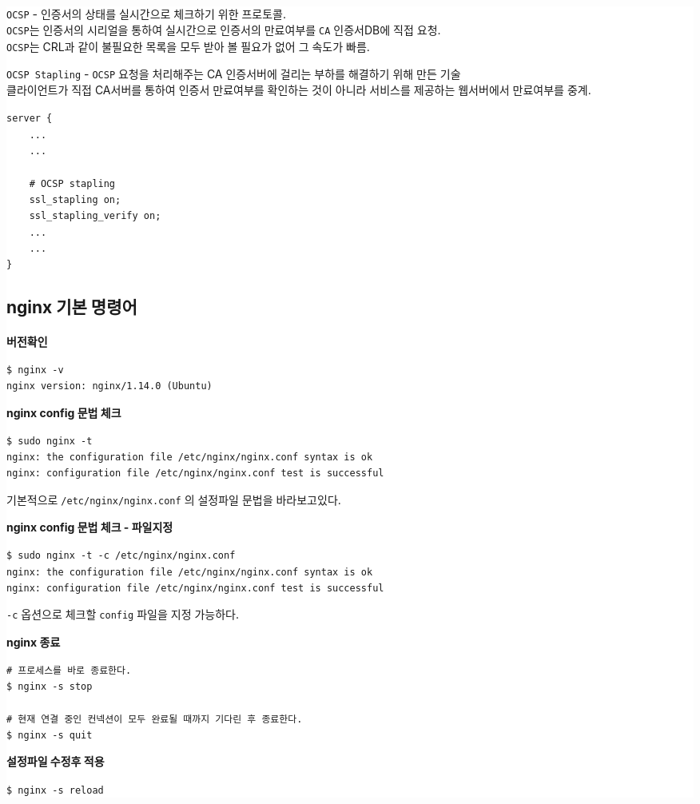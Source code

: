 `OCSP` - 인증서의 상태를 실시간으로 체크하기 위한 프로토콜.  
`OCSP`는 인증서의 시리얼을 통하여 실시간으로 인증서의 만료여부를 `CA` 인증서DB에 직접 요청.  
`OCSP`는 CRL과 같이 불필요한 목록을 모두 받아 볼 필요가 없어 그 속도가 빠름.

`OCSP Stapling` - `OCSP` 요청을 처리해주는 CA 인증서버에 걸리는 부하를 해결하기 위해 만든 기술  
클라이언트가 직접 CA서버를 통하여 인증서 만료여부를 확인하는 것이 아니라 서비스를 제공하는 웹서버에서 만료여부를 중계.  

```nginx
server {
    ...
    ...

    # OCSP stapling
    ssl_stapling on;
    ssl_stapling_verify on;
    ...
    ...
}
```

## nginx 기본 명령어   

**버전확인**  
```
$ nginx -v
nginx version: nginx/1.14.0 (Ubuntu)
```

**nginx config 문법 체크**  
```
$ sudo nginx -t
nginx: the configuration file /etc/nginx/nginx.conf syntax is ok
nginx: configuration file /etc/nginx/nginx.conf test is successful
```
기본적으로 `/etc/nginx/nginx.conf` 의 설정파일 문법을 바라보고있다.  

**nginx config 문법 체크 - 파일지정**  
```
$ sudo nginx -t -c /etc/nginx/nginx.conf
nginx: the configuration file /etc/nginx/nginx.conf syntax is ok
nginx: configuration file /etc/nginx/nginx.conf test is successful
```
`-c` 옵션으로 체크할 `config` 파일을 지정 가능하다.  

**nginx 종료**  
```
# 프로세스를 바로 종료한다.
$ nginx -s stop

# 현재 연결 중인 컨넥션이 모두 완료될 때까지 기다린 후 종료한다.
$ nginx -s quit
```

**설정파일 수정후 적용**  
```
$ nginx -s reload
```
